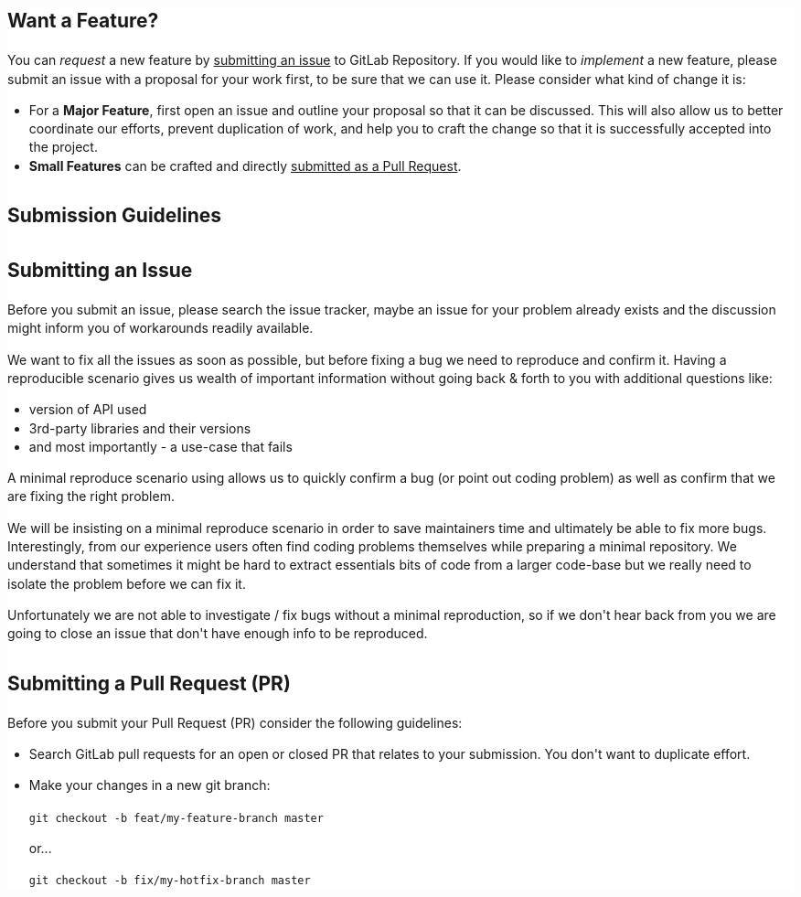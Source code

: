 ## <a name="feature"></a> Want a Feature?

You can *request* a new feature by [submitting an issue](#submit-issue) to GitLab Repository. If you would like to *implement* a new feature, please submit an issue with a proposal for your work first, to be sure that we can use it. Please consider what kind of change it is:

* For a **Major Feature**, first open an issue and outline your proposal so that it can be discussed. This will also allow us to better coordinate our efforts, prevent duplication of work, and help you to craft the change so that it is successfully accepted into the project.
* **Small Features** can be crafted and directly [submitted as a Pull Request](#submit-pr).

## <a name="submit"></a> Submission Guidelines

## <a name="submit-issue"></a> Submitting an Issue

Before you submit an issue, please search the issue tracker, maybe an issue for your problem already exists and the discussion might inform you of workarounds readily available.

We want to fix all the issues as soon as possible, but before fixing a bug we need to reproduce and confirm it. Having a reproducible scenario gives us wealth of important information without going back & forth to you with additional questions like:

- version of API used
- 3rd-party libraries and their versions
- and most importantly - a use-case that fails

A minimal reproduce scenario using allows us to quickly confirm a bug (or point out coding problem) as well as confirm that we are fixing the right problem.

We will be insisting on a minimal reproduce scenario in order to save maintainers time and ultimately be able to fix more bugs. Interestingly, from our experience users often find coding problems themselves while preparing a minimal repository. We understand that sometimes it might be hard to extract essentials bits of code from a larger code-base but we really need to isolate the problem before we can fix it.

Unfortunately we are not able to investigate / fix bugs without a minimal reproduction, so if we don't hear back from you we are going to close an issue that don't have enough info to be reproduced.

## <a name="submit-pr"></a> Submitting a Pull Request (PR)

Before you submit your Pull Request (PR) consider the following guidelines:

* Search GitLab pull requests for an open or closed PR that relates to your submission. You don't want to duplicate effort.
* Make your changes in a new git branch:

    ```shell
    git checkout -b feat/my-feature-branch master
    ```
    
    or... 

    ```shell
    git checkout -b fix/my-hotfix-branch master
    ```
